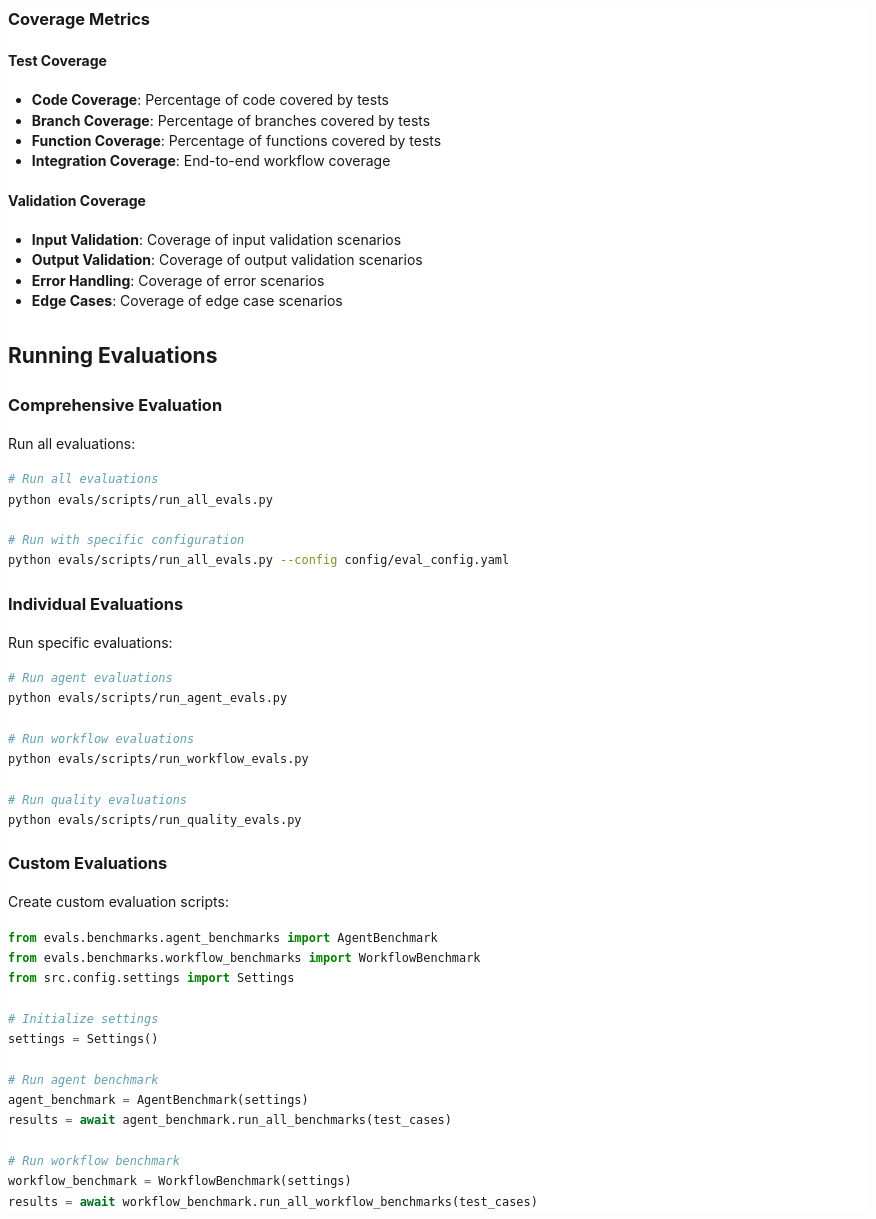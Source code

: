 ### Coverage Metrics

#### **Test Coverage**
- **Code Coverage**: Percentage of code covered by tests
- **Branch Coverage**: Percentage of branches covered by tests
- **Function Coverage**: Percentage of functions covered by tests
- **Integration Coverage**: End-to-end workflow coverage

#### **Validation Coverage**
- **Input Validation**: Coverage of input validation scenarios
- **Output Validation**: Coverage of output validation scenarios
- **Error Handling**: Coverage of error scenarios
- **Edge Cases**: Coverage of edge case scenarios

## Running Evaluations

### Comprehensive Evaluation

Run all evaluations:

```bash
# Run all evaluations
python evals/scripts/run_all_evals.py

# Run with specific configuration
python evals/scripts/run_all_evals.py --config config/eval_config.yaml
```

### Individual Evaluations

Run specific evaluations:

```bash
# Run agent evaluations
python evals/scripts/run_agent_evals.py

# Run workflow evaluations
python evals/scripts/run_workflow_evals.py

# Run quality evaluations
python evals/scripts/run_quality_evals.py
```

### Custom Evaluations

Create custom evaluation scripts:

```python
from evals.benchmarks.agent_benchmarks import AgentBenchmark
from evals.benchmarks.workflow_benchmarks import WorkflowBenchmark
from src.config.settings import Settings

# Initialize settings
settings = Settings()

# Run agent benchmark
agent_benchmark = AgentBenchmark(settings)
results = await agent_benchmark.run_all_benchmarks(test_cases)

# Run workflow benchmark
workflow_benchmark = WorkflowBenchmark(settings)
results = await workflow_benchmark.run_all_workflow_benchmarks(test_cases)
```
